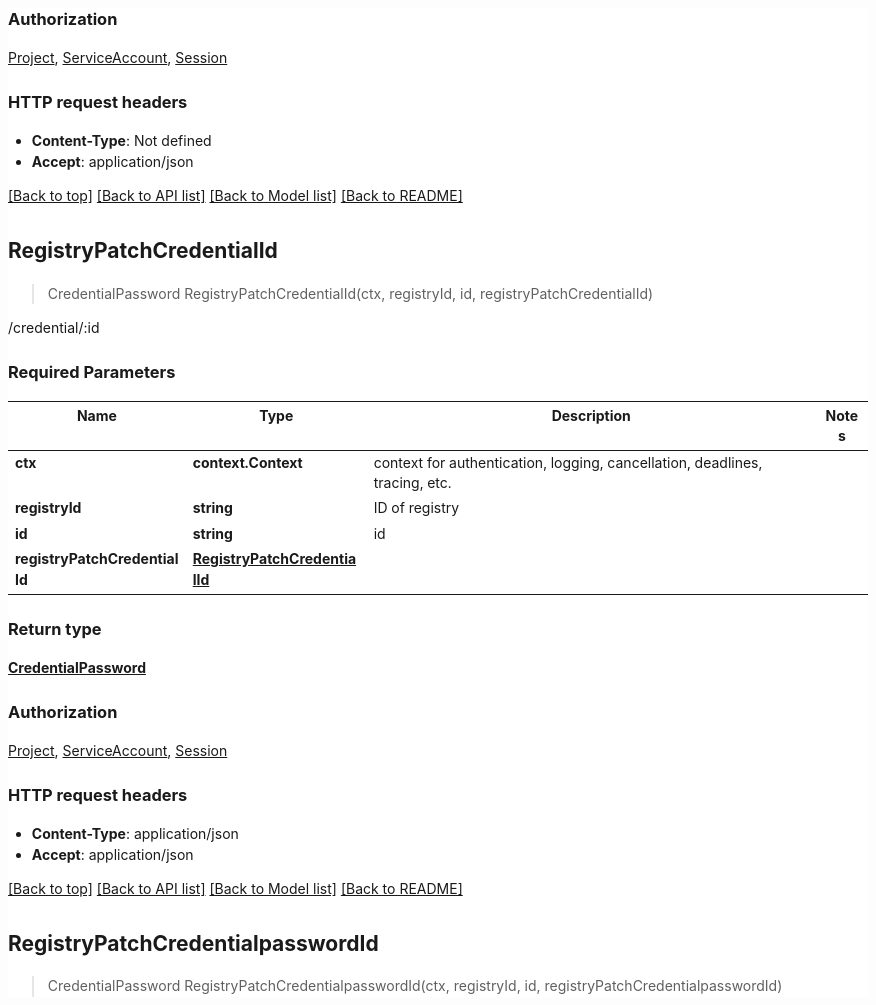 ### Authorization

[Project](../README.md#Project), [ServiceAccount](../README.md#ServiceAccount), [Session](../README.md#Session)

### HTTP request headers

- **Content-Type**: Not defined
- **Accept**: application/json

[[Back to top]](#) [[Back to API list]](../README.md#documentation-for-api-endpoints)
[[Back to Model list]](../README.md#documentation-for-models)
[[Back to README]](../README.md)


## RegistryPatchCredentialId

> CredentialPassword RegistryPatchCredentialId(ctx, registryId, id, registryPatchCredentialId)

/credential/:id

### Required Parameters


Name | Type | Description  | Notes
------------- | ------------- | ------------- | -------------
**ctx** | **context.Context** | context for authentication, logging, cancellation, deadlines, tracing, etc.
**registryId** | **string**| ID of registry | 
**id** | **string**| id | 
**registryPatchCredentialId** | [**RegistryPatchCredentialId**](RegistryPatchCredentialId.md)|  | 

### Return type

[**CredentialPassword**](credential.password.md)

### Authorization

[Project](../README.md#Project), [ServiceAccount](../README.md#ServiceAccount), [Session](../README.md#Session)

### HTTP request headers

- **Content-Type**: application/json
- **Accept**: application/json

[[Back to top]](#) [[Back to API list]](../README.md#documentation-for-api-endpoints)
[[Back to Model list]](../README.md#documentation-for-models)
[[Back to README]](../README.md)


## RegistryPatchCredentialpasswordId

> CredentialPassword RegistryPatchCredentialpasswordId(ctx, registryId, id, registryPatchCredentialpasswordId)
